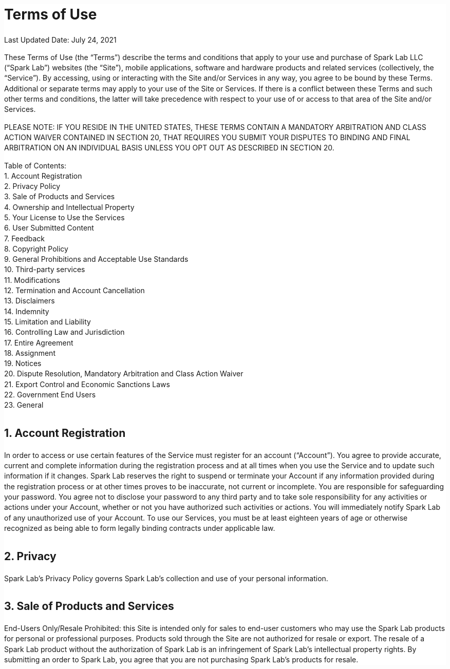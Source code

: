 # Terms of Use
Last Updated Date: July 24, 2021

These Terms of Use (the “Terms”) describe the terms and conditions that apply to your use and purchase of Spark Lab LLC (“Spark Lab”) websites (the “Site”), mobile applications, software and hardware products and related services (collectively, the “Service”). By accessing, using or interacting with the Site and/or Services in any way, you agree to be bound by these Terms. Additional or separate terms may apply to your use of the Site or Services. If there is a conflict between these Terms and such other terms and conditions, the latter will take precedence with respect to your use of or access to that area of the Site and/or Services.

PLEASE NOTE: IF YOU RESIDE IN THE UNITED STATES, THESE TERMS CONTAIN A MANDATORY ARBITRATION AND CLASS ACTION WAIVER CONTAINED IN SECTION 20, THAT REQUIRES YOU SUBMIT YOUR DISPUTES TO BINDING AND FINAL ARBITRATION ON AN INDIVIDUAL BASIS UNLESS YOU OPT OUT AS DESCRIBED IN SECTION 20.

Table of Contents:  
    1. Account Registration  
    2. Privacy Policy                                                 
    3. Sale of Products and Services  
    4. Ownership and Intellectual Property  
    5. Your License to Use the Services  
    6. User Submitted Content  
    7. Feedback  
    8. Copyright Policy  
    9. General Prohibitions and Acceptable Use Standards  
    10. Third-party services  
    11. Modifications  
    12. Termination and Account Cancellation  
    13. Disclaimers  
    14. Indemnity  
    15. Limitation and Liability  
    16. Controlling Law and Jurisdiction  
    17. Entire Agreement  
    18. Assignment  
    19. Notices  
    20. Dispute Resolution, Mandatory Arbitration and Class Action Waiver  
    21. Export Control and Economic Sanctions Laws  
    22. Government End Users  
    23. General 
    
## 1. Account Registration
In order to access or use certain features of the Service must register for an account (“Account”). You agree to provide accurate, current and complete information during the registration process and at all times when you use the Service and to update such information if it changes. Spark Lab reserves the right to suspend or terminate your Account if any information provided during the registration process or at other times proves to be inaccurate, not current or incomplete. You are responsible for safeguarding your password. You agree not to disclose your password to any third party and to take sole responsibility for any activities or actions under your Account, whether or not you have authorized such activities or actions. You will immediately notify Spark Lab of any unauthorized use of your Account. To use our Services, you must be at least eighteen years of age or otherwise recognized as being able to form legally binding contracts under applicable law.
## 2. Privacy
Spark Lab’s Privacy Policy governs Spark Lab’s collection and use of your personal information.
## 3. Sale of Products and Services
End-Users Only/Resale Prohibited: this Site is intended only for sales to end-user customers who may use the Spark Lab products for personal or professional purposes. Products sold through the Site are not authorized for resale or export. The resale of a Spark Lab product without the authorization of Spark Lab is an infringement of Spark Lab’s intellectual property rights. By submitting an order to Spark Lab, you agree that you are not purchasing Spark Lab’s products for resale.
